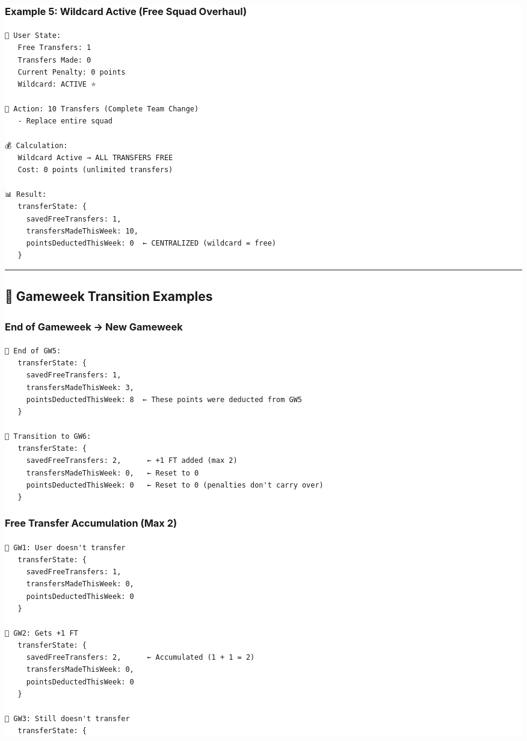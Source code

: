 
### **Example 5: Wildcard Active (Free Squad Overhaul)**
```
👤 User State:
   Free Transfers: 1
   Transfers Made: 0
   Current Penalty: 0 points
   Wildcard: ACTIVE ⭐

🎯 Action: 10 Transfers (Complete Team Change)
   - Replace entire squad

💰 Calculation:
   Wildcard Active → ALL TRANSFERS FREE
   Cost: 0 points (unlimited transfers)

📊 Result:
   transferState: {
     savedFreeTransfers: 1,
     transfersMadeThisWeek: 10,
     pointsDeductedThisWeek: 0  ← CENTRALIZED (wildcard = free)
   }
```

---

## 🔄 **Gameweek Transition Examples**

### **End of Gameweek → New Gameweek**
```
📅 End of GW5:
   transferState: {
     savedFreeTransfers: 1,
     transfersMadeThisWeek: 3,
     pointsDeductedThisWeek: 8  ← These points were deducted from GW5
   }

🔄 Transition to GW6:
   transferState: {
     savedFreeTransfers: 2,      ← +1 FT added (max 2)
     transfersMadeThisWeek: 0,   ← Reset to 0
     pointsDeductedThisWeek: 0   ← Reset to 0 (penalties don't carry over)
   }
```

### **Free Transfer Accumulation (Max 2)**
```
📅 GW1: User doesn't transfer
   transferState: {
     savedFreeTransfers: 1,
     transfersMadeThisWeek: 0,
     pointsDeductedThisWeek: 0
   }

📅 GW2: Gets +1 FT
   transferState: {
     savedFreeTransfers: 2,      ← Accumulated (1 + 1 = 2)
     transfersMadeThisWeek: 0,
     pointsDeductedThisWeek: 0
   }

📅 GW3: Still doesn't transfer  
   transferState: {
```